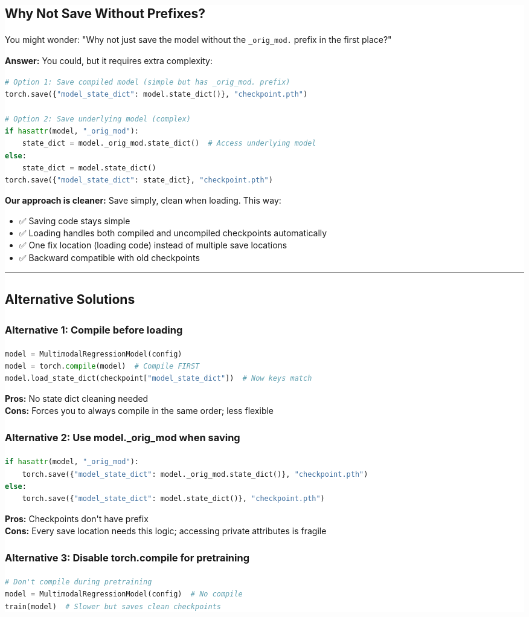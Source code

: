 ## Why Not Save Without Prefixes?

You might wonder: "Why not just save the model without the `_orig_mod.` prefix in the first place?"

**Answer:** You could, but it requires extra complexity:

```python
# Option 1: Save compiled model (simple but has _orig_mod. prefix)
torch.save({"model_state_dict": model.state_dict()}, "checkpoint.pth")

# Option 2: Save underlying model (complex)
if hasattr(model, "_orig_mod"):
    state_dict = model._orig_mod.state_dict()  # Access underlying model
else:
    state_dict = model.state_dict()
torch.save({"model_state_dict": state_dict}, "checkpoint.pth")
```

**Our approach is cleaner:** Save simply, clean when loading. This way:
- ✅ Saving code stays simple
- ✅ Loading handles both compiled and uncompiled checkpoints automatically
- ✅ One fix location (loading code) instead of multiple save locations
- ✅ Backward compatible with old checkpoints

---

## Alternative Solutions

### Alternative 1: Compile before loading
```python
model = MultimodalRegressionModel(config)
model = torch.compile(model)  # Compile FIRST
model.load_state_dict(checkpoint["model_state_dict"])  # Now keys match
```

**Pros:** No state dict cleaning needed  
**Cons:** Forces you to always compile in the same order; less flexible

### Alternative 2: Use model._orig_mod when saving
```python
if hasattr(model, "_orig_mod"):
    torch.save({"model_state_dict": model._orig_mod.state_dict()}, "checkpoint.pth")
else:
    torch.save({"model_state_dict": model.state_dict()}, "checkpoint.pth")
```

**Pros:** Checkpoints don't have prefix  
**Cons:** Every save location needs this logic; accessing private attributes is fragile

### Alternative 3: Disable torch.compile for pretraining
```python
# Don't compile during pretraining
model = MultimodalRegressionModel(config)  # No compile
train(model)  # Slower but saves clean checkpoints
```

